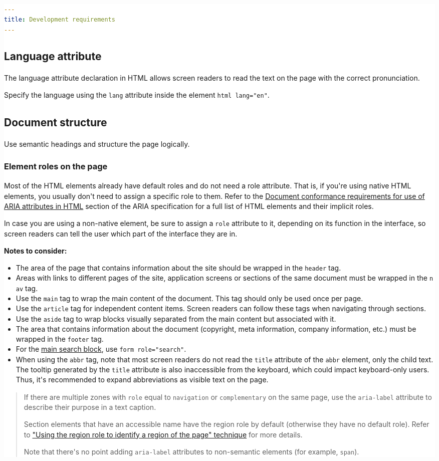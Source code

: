 ```yaml
---
title: Development requirements
---
```


## Language attribute

The language attribute declaration in HTML allows screen readers to read the text on the page with the correct pronunciation.

Specify the language using the `lang` attribute inside the element `html lang="en"`.

## Document structure

Use semantic headings and structure the page logically.

### Element roles on the page

Most of the HTML elements already have default roles and do not need a role attribute. That is, if you're using native HTML elements, you usually don't need to assign a specific role to them. Refer to the [Document conformance requirements for use of ARIA attributes in HTML](https://www.w3.org/TR/html-aria/#docconformance) section of the ARIA specification for a full list of HTML elements and their implicit roles.

In case you are using a non-native element, be sure to assign a `role` attribute to it, depending on its function in the interface, so screen readers can tell the user which part of the interface they are in.

**Notes to consider:**

- The area of ​​the page that contains information about the site should be wrapped in the `header` tag.
- Areas with links to different pages of the site, application screens or sections of the same document must be wrapped in the `nav` tag.
- Use the `main` tag to wrap the main content of the document. This tag should only be used once per page.
- Use the `article` tag for independent content items. Screen readers can follow these tags when navigating through sections.
- Use the `aside` tag to wrap blocks visually separated from the main content but associated with it.
- The area that contains information about the document (copyright, meta information, company information, etc.) must be wrapped in the `footer` tag.
- For the [main search block](https://adrianroselli.com/2015/08/where-to-put-your-search-role.html), use `form role="search"`.
- When using the `abbr` tag, note that most screen readers do not read the `title` attribute of the `abbr` element, only the child text. The tooltip generated by the `title` attribute is also inaccessible from the keyboard, which could impact keyboard-only users. Thus, it's recommended to expand abbreviations as visible text on the page.

> If there are multiple zones with `role` equal to `navigation` or `complementary` on the same page, use the `aria-label` attribute to describe their purpose in a text caption.
>
> Section elements that have an accessible name have the region role by default (otherwise they have no default role). Refer to ["Using the region role to identify a region of the page" technique](https://www.w3.org/WAI/WCAG21/Techniques/aria/ARIA20.html) for more details.
>
> Note that there's no point adding `aria-label` attributes to non-semantic elements (for example, `span`).
